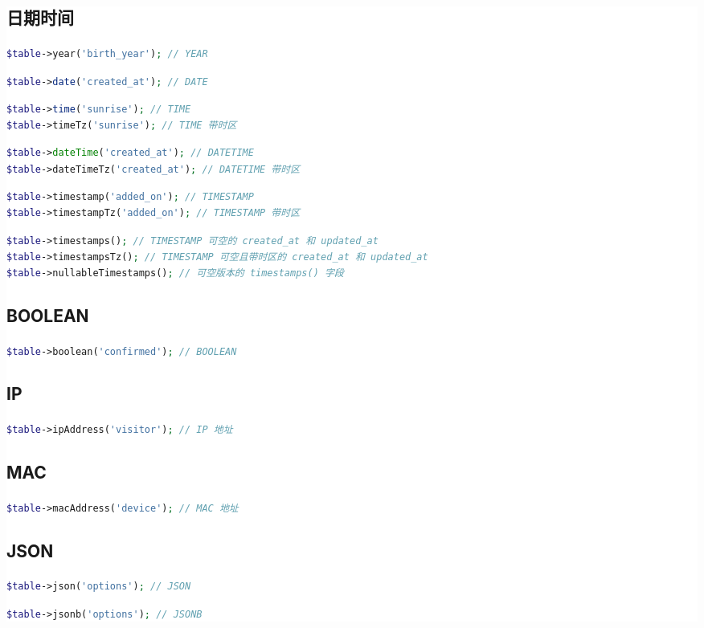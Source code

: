 ## 日期时间

```php
$table->year('birth_year'); // YEAR
```

```php
$table->date('created_at'); // DATE
```

``` php
$table->time('sunrise'); // TIME
$table->timeTz('sunrise'); // TIME 带时区
```

```php
$table->dateTime('created_at'); // DATETIME
$table->dateTimeTz('created_at'); // DATETIME 带时区
```

```php
$table->timestamp('added_on'); // TIMESTAMP
$table->timestampTz('added_on'); // TIMESTAMP 带时区
```

```php
$table->timestamps(); // TIMESTAMP 可空的 created_at 和 updated_at 
$table->timestampsTz(); // TIMESTAMP 可空且带时区的 created_at 和 updated_at
$table->nullableTimestamps(); // 可空版本的 timestamps() 字段
```

## BOOLEAN

```php
$table->boolean('confirmed'); // BOOLEAN
```

## IP

```php
$table->ipAddress('visitor'); // IP 地址
```

## MAC

```php
$table->macAddress('device'); // MAC 地址
```

## JSON

```php
$table->json('options'); // JSON
```

```php
$table->jsonb('options'); // JSONB
```
